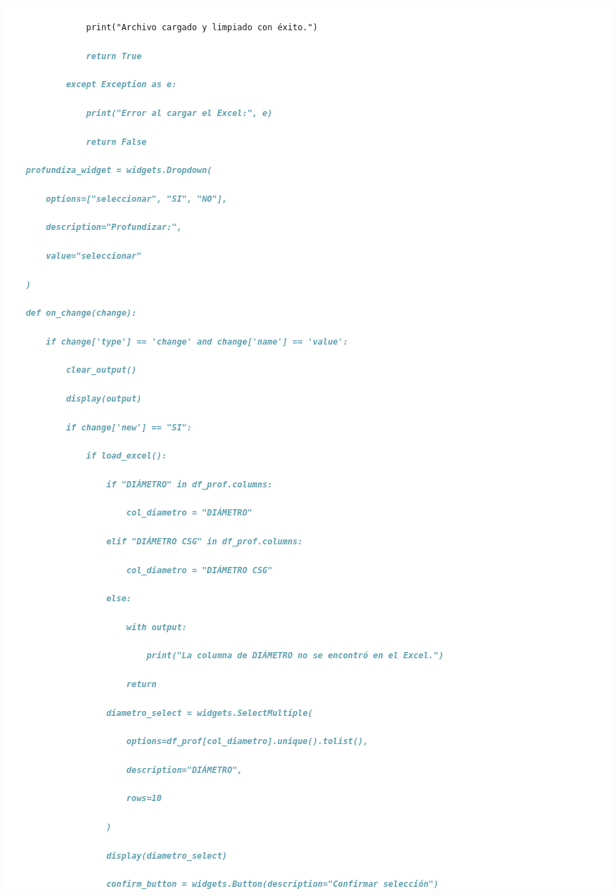 ``````markdown

                print("Archivo cargado y limpiado con éxito.")

                return True

            except Exception as e:

                print("Error al cargar el Excel:", e)

                return False

    profundiza_widget = widgets.Dropdown(

        options=["seleccionar", "SI", "NO"],

        description="Profundizar:",

        value="seleccionar"

    )

    def on_change(change):

        if change['type'] == 'change' and change['name'] == 'value':

            clear_output()

            display(output)

            if change['new'] == "SI":

                if load_excel():

                    if "DIÁMETRO" in df_prof.columns:

                        col_diametro = "DIÁMETRO"

                    elif "DIÁMETRO CSG" in df_prof.columns:

                        col_diametro = "DIÁMETRO CSG"

                    else:

                        with output:

                            print("La columna de DIÁMETRO no se encontró en el Excel.")

                        return

                    diametro_select = widgets.SelectMultiple(

                        options=df_prof[col_diametro].unique().tolist(),

                        description="DIÁMETRO",

                        rows=10

                    )

                    display(diametro_select)

                    confirm_button = widgets.Button(description="Confirmar selección")

``````